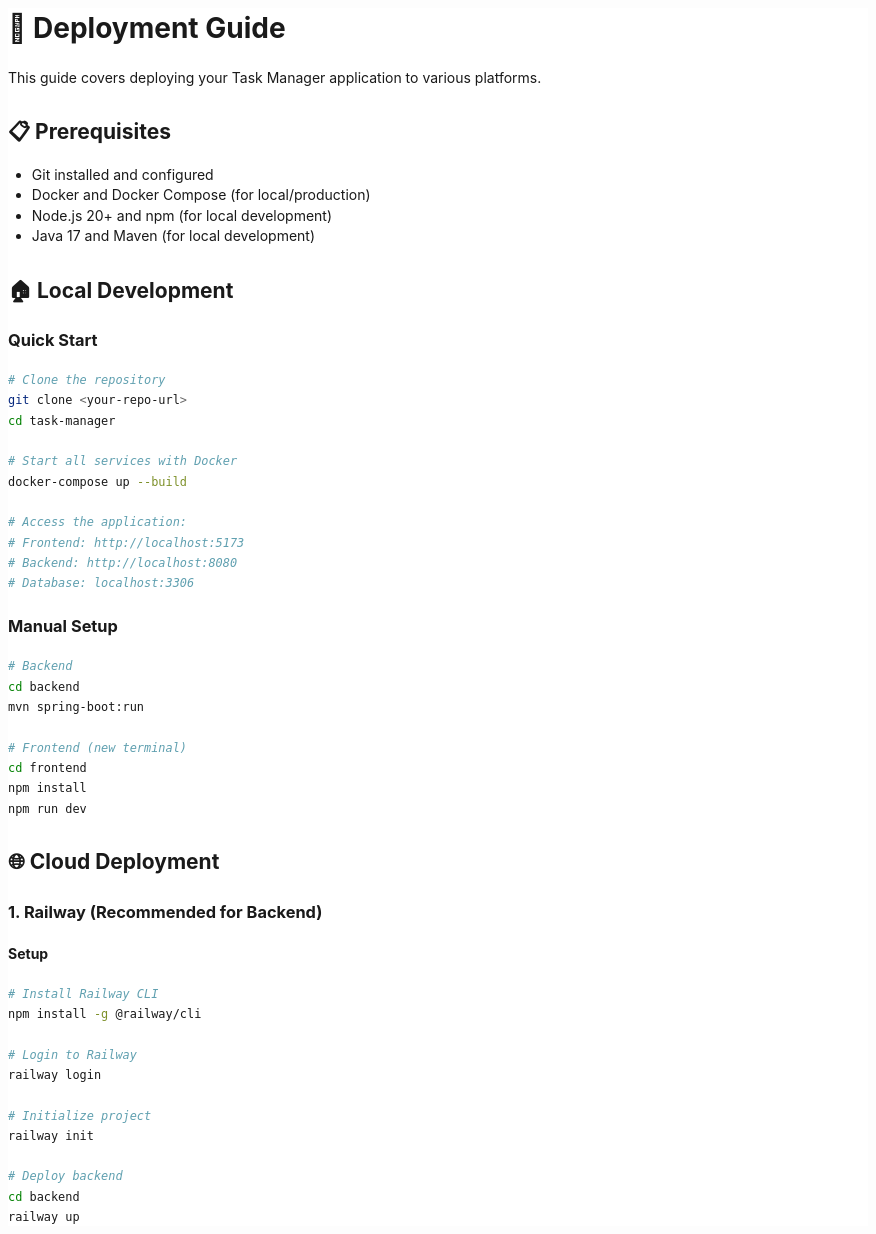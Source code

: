 # 🚀 Deployment Guide

This guide covers deploying your Task Manager application to various platforms.

## 📋 Prerequisites

- Git installed and configured
- Docker and Docker Compose (for local/production)
- Node.js 20+ and npm (for local development)
- Java 17 and Maven (for local development)

## 🏠 Local Development

### Quick Start
```bash
# Clone the repository
git clone <your-repo-url>
cd task-manager

# Start all services with Docker
docker-compose up --build

# Access the application:
# Frontend: http://localhost:5173
# Backend: http://localhost:8080
# Database: localhost:3306
```

### Manual Setup
```bash
# Backend
cd backend
mvn spring-boot:run

# Frontend (new terminal)
cd frontend
npm install
npm run dev
```

## 🌐 Cloud Deployment

### 1. Railway (Recommended for Backend)

#### Setup
```bash
# Install Railway CLI
npm install -g @railway/cli

# Login to Railway
railway login

# Initialize project
railway init

# Deploy backend
cd backend
railway up
```
